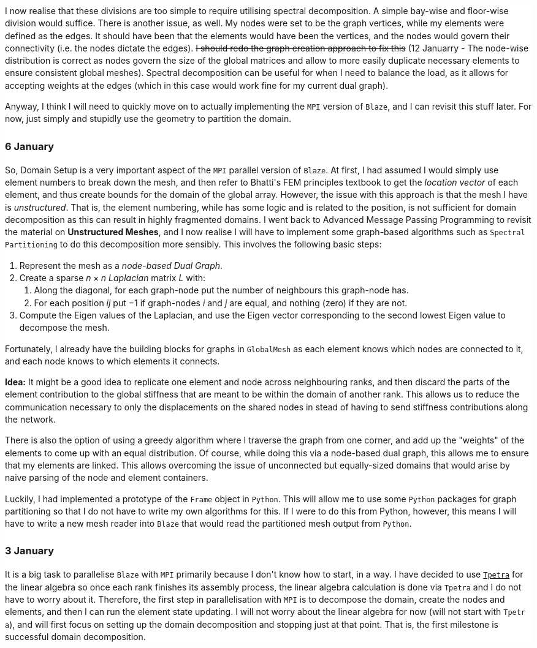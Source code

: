 I now realise that these divisions are too simple to require utilising spectral decomposition. A simple bay-wise and floor-wise division would suffice. There is another issue, as well. My nodes were set to be the graph vertices, while my elements were defined as the edges. It should have been that the elements would have been the vertices, and the nodes would govern their connectivity (i.e. the nodes dictate the edges). ~~I should redo the graph creation approach to fix this~~ (12 Januarry - The node-wise distribution is correct as nodes govern the size of the global matrices and allow to more easily duplicate necessary elements to ensure consistent global meshes). Spectral decomposition can be useful for when I need to balance the load, as it allows for accepting weights at the edges (which in this case would work fine for my current dual graph). 

Anyway, I think I will need to quickly move on to actually implementing the `MPI` version of `Blaze`, and I can revisit this stuff later. For now, just simply and stupidly use the geometry to partition the domain.

### 6 January
So, Domain Setup is a very important aspect of the `MPI` parallel version of `Blaze`. At first, I had assumed I would simply use element numbers to break down the mesh, and then refer to Bhatti's FEM principles textbook to get the *location vector* of each element, and thus create bounds for the domain of the global array. However, the issue with this approach is that the mesh I have is *unstructured*. That is, the element numbering, while has some logic and is related to the position, is not sufficient for domain decomposition as this can result in highly fragmented domains. I went back to Advanced Message Passing Programming to revisit the material on **Unstructured Meshes**, and I now realise I will have to implement some graph-based algorithms such as `Spectral Partitioning` to do this decomposition more sensibly. This involves the following basic steps:
1. Represent the mesh as a *node-based Dual Graph*.
2. Create a sparse $n \times n$ *Laplacian* matrix $L$ with:
   1.  Along the diagonal, for each graph-node put the number of neighbours this graph-node has.
   2.  For each position $ij$ put $-1$ if graph-nodes $i$ and $j$ are equal, and nothing (zero) if they are not.
3. Compute the Eigen values of the Laplacian, and use the Eigen vector corresponding to the second lowest Eigen value to decompose the mesh.

Fortunately, I already have the building blocks for graphs in `GlobalMesh` as each element knows which nodes are connected to it, and each node knows to which elements it connects. 

**Idea:** It might be a good idea to replicate one element and node across neighbouring ranks, and then discard the parts of the element contribution to the global stiffness that are meant to be within the domain of another rank. This allows us to reduce the communication necessary to only the displacements on the shared nodes in stead of having to send stiffness contributions along the network.

There is also the option of using a greedy algorithm where I traverse the graph from one corner, and add up the "weights" of the elements to come up with an equal distribution. Of course, while doing this via a node-based dual graph, this allows me to ensure that my elements are linked. This allows overcoming the issue of unconnected but equally-sized domains that would arise by naive parsing of the node and element containers.

Luckily, I had implemented a prototype of the `Frame` object in `Python`. This will allow me to use some `Python` packages for graph partitioning so that I do not have to write my own algorithms for this. If I were to do this from Python, however, this means I will have to write a new mesh reader into `Blaze` that would read the partitioned mesh output from `Python`.

### 3 January 
It is a big task to parallelise `Blaze` with `MPI` primarily because I don't know how to start, in a way. I have decided to use [`Tpetra`](https://trilinos.github.io/tpetra.html) for the linear algebra so once each rank finishes its assembly process, the linear algebra calculation is done via `Tpetra` and I do not have to worry about it. Therefore, the first step in parallelisation with `MPI` is to decompose the domain, create the nodes and elements, and then I can run the element state updating. I will not worry about the linear algebra for now (will not start with `Tpetra`), and will first focus on setting up the domain decomposition and stopping just at that point. That is, the first milestone is successful domain decomposition.
